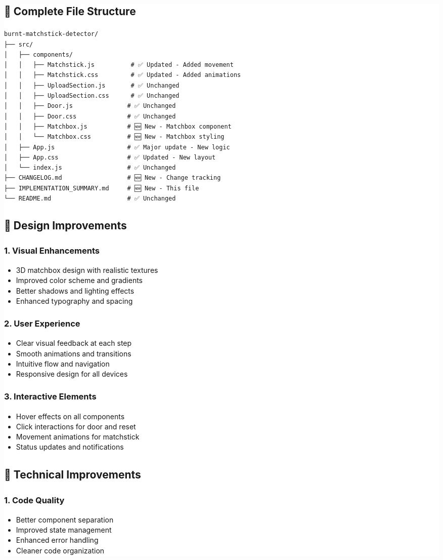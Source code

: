 ```css
```

## 📁 Complete File Structure

```
burnt-matchstick-detector/
├── src/
│   ├── components/
│   │   ├── Matchstick.js          # ✅ Updated - Added movement
│   │   ├── Matchstick.css         # ✅ Updated - Added animations
│   │   ├── UploadSection.js       # ✅ Unchanged
│   │   ├── UploadSection.css      # ✅ Unchanged
│   │   ├── Door.js               # ✅ Unchanged
│   │   ├── Door.css              # ✅ Unchanged
│   │   ├── Matchbox.js           # 🆕 New - Matchbox component
│   │   └── Matchbox.css          # 🆕 New - Matchbox styling
│   ├── App.js                    # ✅ Major update - New logic
│   ├── App.css                   # ✅ Updated - New layout
│   └── index.js                  # ✅ Unchanged
├── CHANGELOG.md                  # 🆕 New - Change tracking
├── IMPLEMENTATION_SUMMARY.md     # 🆕 New - This file
└── README.md                     # ✅ Unchanged
```

## 🎨 Design Improvements

### 1. **Visual Enhancements**
- 3D matchbox design with realistic textures
- Improved color scheme and gradients
- Better shadows and lighting effects
- Enhanced typography and spacing

### 2. **User Experience**
- Clear visual feedback at each step
- Smooth animations and transitions
- Intuitive flow and navigation
- Responsive design for all devices

### 3. **Interactive Elements**
- Hover effects on all components
- Click interactions for door and reset
- Movement animations for matchstick
- Status updates and notifications

## 🔧 Technical Improvements

### 1. **Code Quality**
- Better component separation
- Improved state management
- Enhanced error handling
- Cleaner code organization
